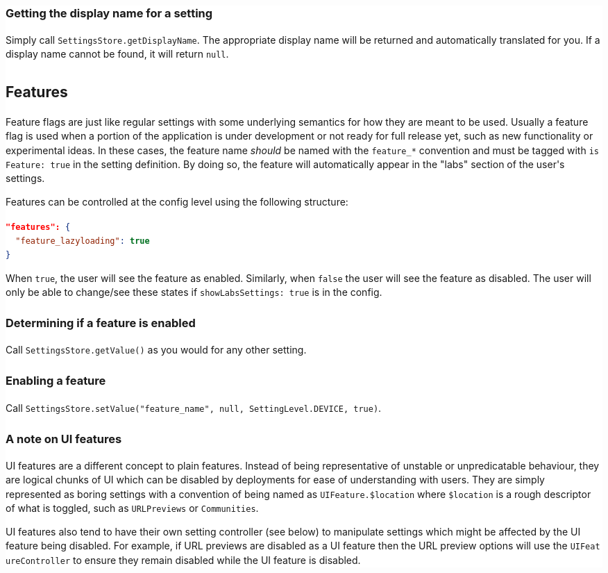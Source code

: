 ### Getting the display name for a setting

Simply call `SettingsStore.getDisplayName`. The appropriate display name will be returned and automatically translated
for you. If a display name cannot be found, it will return `null`.


## Features

Feature flags are just like regular settings with some underlying semantics for how they are meant to be used. Usually
a feature flag is used when a portion of the application is under development or not ready for full release yet, such
as new functionality or experimental ideas. In these cases, the feature name *should* be named with the `feature_*`
convention and must be tagged with `isFeature: true` in the setting definition. By doing so, the feature will automatically
appear in the "labs" section of the user's settings.

Features can be controlled at the config level using the following structure:
```json
"features": {
  "feature_lazyloading": true
}
```

When `true`, the user will see the feature as enabled. Similarly, when `false` the user will see the feature as disabled.
The user will only be able to change/see these states if `showLabsSettings: true` is in the config.

### Determining if a feature is enabled

Call `SettingsStore.getValue()` as you would for any other setting.

### Enabling a feature

Call `SettingsStore.setValue("feature_name", null, SettingLevel.DEVICE, true)`.

### A note on UI features

UI features are a different concept to plain features. Instead of being representative of unstable or
unpredicatable behaviour, they are logical chunks of UI which can be disabled by deployments for ease
of understanding with users. They are simply represented as boring settings with a convention of being
named as `UIFeature.$location` where `$location` is a rough descriptor of what is toggled, such as
`URLPreviews` or `Communities`.

UI features also tend to have their own setting controller (see below) to manipulate settings which might
be affected by the UI feature being disabled. For example, if URL previews are disabled as a UI feature
then the URL preview options will use the `UIFeatureController` to ensure they remain disabled while the
UI feature is disabled.
